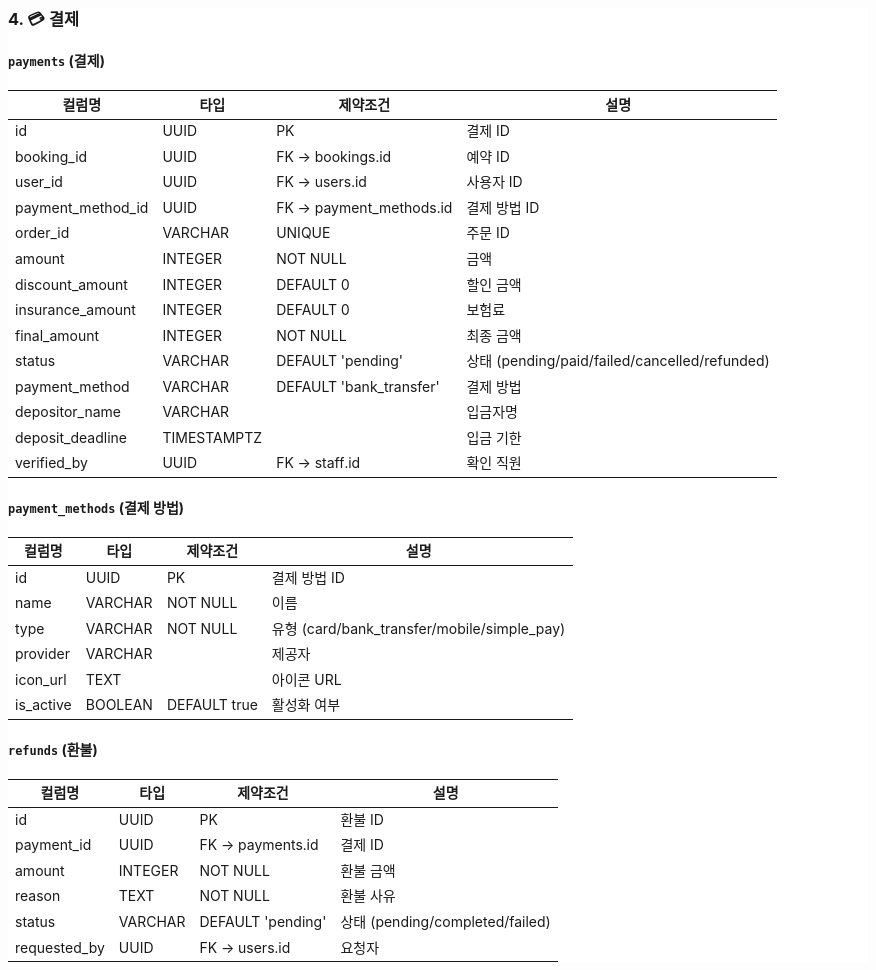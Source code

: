 ### 4. 💳 결제

#### `payments` (결제)
| 컬럼명 | 타입 | 제약조건 | 설명 |
|--------|------|----------|------|
| id | UUID | PK | 결제 ID |
| booking_id | UUID | FK → bookings.id | 예약 ID |
| user_id | UUID | FK → users.id | 사용자 ID |
| payment_method_id | UUID | FK → payment_methods.id | 결제 방법 ID |
| order_id | VARCHAR | UNIQUE | 주문 ID |
| amount | INTEGER | NOT NULL | 금액 |
| discount_amount | INTEGER | DEFAULT 0 | 할인 금액 |
| insurance_amount | INTEGER | DEFAULT 0 | 보험료 |
| final_amount | INTEGER | NOT NULL | 최종 금액 |
| status | VARCHAR | DEFAULT 'pending' | 상태 (pending/paid/failed/cancelled/refunded) |
| payment_method | VARCHAR | DEFAULT 'bank_transfer' | 결제 방법 |
| depositor_name | VARCHAR | | 입금자명 |
| deposit_deadline | TIMESTAMPTZ | | 입금 기한 |
| verified_by | UUID | FK → staff.id | 확인 직원 |

#### `payment_methods` (결제 방법)
| 컬럼명 | 타입 | 제약조건 | 설명 |
|--------|------|----------|------|
| id | UUID | PK | 결제 방법 ID |
| name | VARCHAR | NOT NULL | 이름 |
| type | VARCHAR | NOT NULL | 유형 (card/bank_transfer/mobile/simple_pay) |
| provider | VARCHAR | | 제공자 |
| icon_url | TEXT | | 아이콘 URL |
| is_active | BOOLEAN | DEFAULT true | 활성화 여부 |

#### `refunds` (환불)
| 컬럼명 | 타입 | 제약조건 | 설명 |
|--------|------|----------|------|
| id | UUID | PK | 환불 ID |
| payment_id | UUID | FK → payments.id | 결제 ID |
| amount | INTEGER | NOT NULL | 환불 금액 |
| reason | TEXT | NOT NULL | 환불 사유 |
| status | VARCHAR | DEFAULT 'pending' | 상태 (pending/completed/failed) |
| requested_by | UUID | FK → users.id | 요청자 |
